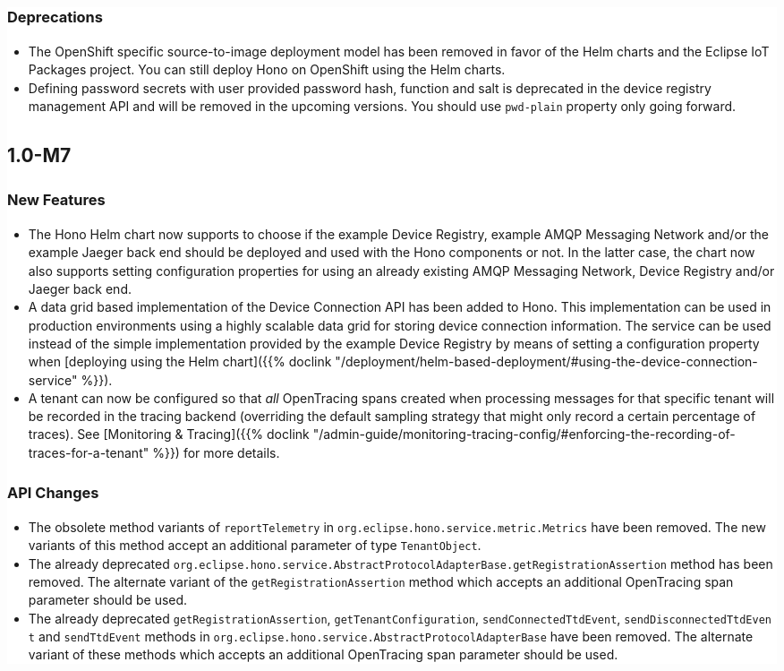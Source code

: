 ### Deprecations

* The OpenShift specific source-to-image deployment model has been removed in
  favor of the Helm charts and the Eclipse IoT Packages project. You can still
  deploy Hono on OpenShift using the Helm charts.
* Defining password secrets with user provided password hash, function and salt is deprecated in the device registry management
  API and will be removed in the upcoming versions. You should use `pwd-plain` property only going forward.

## 1.0-M7

### New Features

* The Hono Helm chart now supports to choose if the example Device Registry, example AMQP Messaging Network
  and/or the example Jaeger back end should be deployed and used with the Hono components or not.
  In the latter case, the chart now also supports setting configuration properties for using an already
  existing AMQP Messaging Network, Device Registry and/or Jaeger back end.
* A data grid based implementation of the Device Connection API has been added to Hono. This implementation
  can be used in production environments using a highly scalable data grid for storing device connection
  information. The service can be used instead of the simple implementation provided by the example Device
  Registry by means of setting a configuration property when [deploying using the Helm chart]({{% doclink "/deployment/helm-based-deployment/#using-the-device-connection-service" %}}).
* A tenant can now be configured so that *all* OpenTracing spans created when processing messages for that
  specific tenant will be recorded in the tracing backend (overriding the default sampling strategy that
  might only record a certain percentage of traces). See 
  [Monitoring & Tracing]({{% doclink "/admin-guide/monitoring-tracing-config/#enforcing-the-recording-of-traces-for-a-tenant" %}})
  for more details.

### API Changes

* The obsolete method variants of `reportTelemetry` in `org.eclipse.hono.service.metric.Metrics` 
  have been removed. The new variants of this method accept an additional parameter of type `TenantObject`.
* The already deprecated `org.eclipse.hono.service.AbstractProtocolAdapterBase.getRegistrationAssertion`
  method has been removed. The alternate variant of the `getRegistrationAssertion` method which accepts an 
  additional OpenTracing span parameter should be used.
* The already deprecated `getRegistrationAssertion`, `getTenantConfiguration`, `sendConnectedTtdEvent`,
  `sendDisconnectedTtdEvent` and `sendTtdEvent` methods in `org.eclipse.hono.service.AbstractProtocolAdapterBase` 
  have been removed. The alternate variant of these methods which accepts an additional OpenTracing span parameter 
  should be used.  
